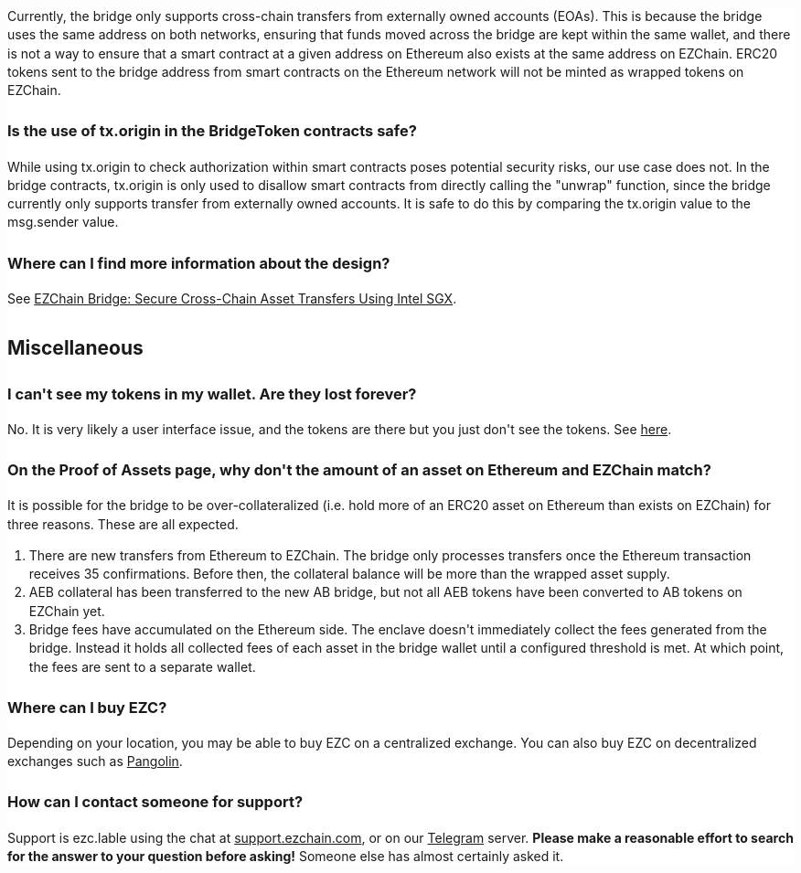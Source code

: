 Currently, the bridge only supports cross-chain transfers from externally owned accounts (EOAs). This is because the bridge uses the same address on both networks, ensuring that funds moved across the bridge are kept within the same wallet, and there is not a way to ensure that a smart contract at a given address on Ethereum also exists at the same address on EZChain. ERC20 tokens sent to the bridge address from smart contracts on the Ethereum network will not be minted as wrapped tokens on EZChain.

### Is the use of tx.origin in the BridgeToken contracts safe?

While using tx.origin to check authorization within smart contracts poses potential security risks, our use case does not. In the bridge contracts, tx.origin is only used to disallow smart contracts from directly calling the "unwrap" function, since the bridge currently only supports transfer from externally owned accounts. It is safe to do this by comparing the tx.origin value to the msg.sender value.

### Where can I find more information about the design?

See [EZChain Bridge: Secure Cross-Chain Asset Transfers Using Intel SGX](https://medium.com/ezchainezc/ezchain-bridge-secure-cross-chain-asset-transfers-using-intel-sgx-b04f5a4c7ad1).

## Miscellaneous

### I can't see my tokens in my wallet. Are they lost forever?

No. It is very likely a user interface issue, and the tokens are there but you just don't see the tokens. See [here](ezchain-bridge-faq.md#cant-see-funds).

### On the Proof of Assets page, why don't the amount of an asset on Ethereum and EZChain match?

It is possible for the bridge to be over-collateralized (i.e. hold more of an ERC20 asset on Ethereum than exists on EZChain) for three reasons. These are all expected.

1. There are new transfers from Ethereum to EZChain. The bridge only processes transfers once the Ethereum transaction receives 35 confirmations. Before then, the collateral balance will be more than the wrapped asset supply.
2. AEB collateral has been transferred to the new AB bridge, but not all AEB tokens have been converted to AB tokens on EZChain yet.
3. Bridge fees have accumulated on the Ethereum side. The enclave doesn't immediately collect the fees generated from the bridge. Instead it holds all collected fees of each asset in the bridge wallet until a configured threshold is met. At which point, the fees are sent to a separate wallet.

### Where can I buy EZC?

Depending on your location, you may be able to buy EZC on a centralized exchange. You can also buy EZC on decentralized exchanges such as [Pangolin](https://app.pangolin.exchange/).

### How can I contact someone for support?

Support is ezc.lable using the chat at [support.ezchain.com](https://support.ezchain.com), or on our [Telegram](https://t.me/EZChainOfficia/) server. **Please make a reasonable effort to search for the answer to your question before asking!** Someone else has almost certainly asked it.
